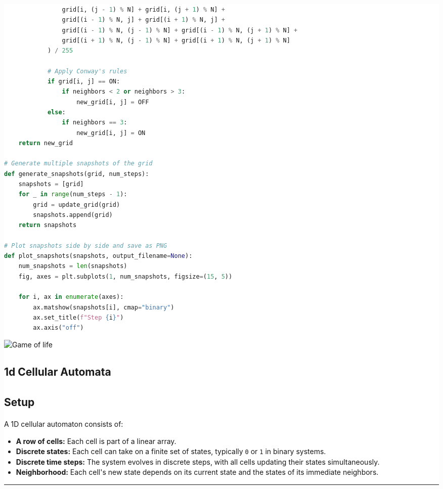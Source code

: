 ```python
                grid[i, (j - 1) % N] + grid[i, (j + 1) % N] +
                grid[(i - 1) % N, j] + grid[(i + 1) % N, j] +
                grid[(i - 1) % N, (j - 1) % N] + grid[(i - 1) % N, (j + 1) % N] +
                grid[(i + 1) % N, (j - 1) % N] + grid[(i + 1) % N, (j + 1) % N]
            ) / 255

            # Apply Conway's rules
            if grid[i, j] == ON:
                if neighbors < 2 or neighbors > 3:
                    new_grid[i, j] = OFF
            else:
                if neighbors == 3:
                    new_grid[i, j] = ON
    return new_grid

# Generate multiple snapshots of the grid
def generate_snapshots(grid, num_steps):
    snapshots = [grid]
    for _ in range(num_steps - 1):
        grid = update_grid(grid)
        snapshots.append(grid)
    return snapshots

# Plot snapshots side by side and save as PNG
def plot_snapshots(snapshots, output_filename=None):
    num_snapshots = len(snapshots)
    fig, axes = plt.subplots(1, num_snapshots, figsize=(15, 5))

    for i, ax in enumerate(axes):
        ax.matshow(snapshots[i], cmap="binary")
        ax.set_title(f"Step {i}")
        ax.axis("off")
```
![Game of life](/img/game_of_life_snapshots.png)


## 1d Cellular Automata

## Setup 

A 1D cellular automaton consists of:
- **A row of cells:** Each cell is part of a linear array.
- **Discrete states:** Each cell can take on a finite set of states, typically `0` or `1` in binary systems.
- **Discrete time steps:** The system evolves in discrete steps, with all cells updating their states simultaneously.
- **Neighborhood:** Each cell's new state depends on its current state and the states of its immediate neighbors.

---
